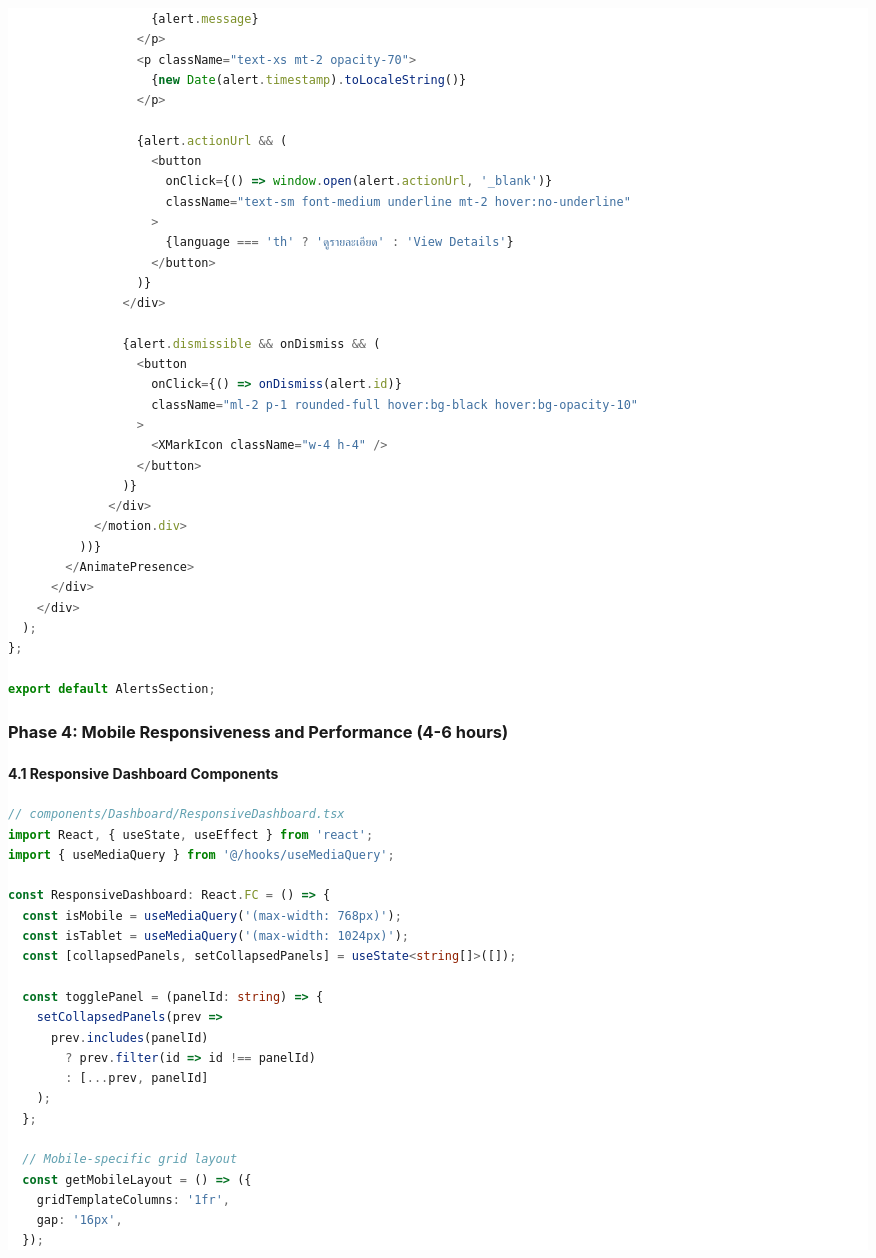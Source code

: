 ```typescript
                    {alert.message}
                  </p>
                  <p className="text-xs mt-2 opacity-70">
                    {new Date(alert.timestamp).toLocaleString()}
                  </p>
                  
                  {alert.actionUrl && (
                    <button
                      onClick={() => window.open(alert.actionUrl, '_blank')}
                      className="text-sm font-medium underline mt-2 hover:no-underline"
                    >
                      {language === 'th' ? 'ดูรายละเอียด' : 'View Details'}
                    </button>
                  )}
                </div>
                
                {alert.dismissible && onDismiss && (
                  <button
                    onClick={() => onDismiss(alert.id)}
                    className="ml-2 p-1 rounded-full hover:bg-black hover:bg-opacity-10"
                  >
                    <XMarkIcon className="w-4 h-4" />
                  </button>
                )}
              </div>
            </motion.div>
          ))}
        </AnimatePresence>
      </div>
    </div>
  );
};

export default AlertsSection;
```

### Phase 4: Mobile Responsiveness and Performance (4-6 hours)

#### 4.1 Responsive Dashboard Components
```typescript
// components/Dashboard/ResponsiveDashboard.tsx
import React, { useState, useEffect } from 'react';
import { useMediaQuery } from '@/hooks/useMediaQuery';

const ResponsiveDashboard: React.FC = () => {
  const isMobile = useMediaQuery('(max-width: 768px)');
  const isTablet = useMediaQuery('(max-width: 1024px)');
  const [collapsedPanels, setCollapsedPanels] = useState<string[]>([]);

  const togglePanel = (panelId: string) => {
    setCollapsedPanels(prev =>
      prev.includes(panelId)
        ? prev.filter(id => id !== panelId)
        : [...prev, panelId]
    );
  };

  // Mobile-specific grid layout
  const getMobileLayout = () => ({
    gridTemplateColumns: '1fr',
    gap: '16px',
  });
```